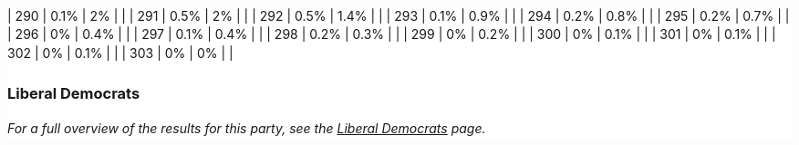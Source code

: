 | 290 | 0.1% | 2% |  |
| 291 | 0.5% | 2% |  |
| 292 | 0.5% | 1.4% |  |
| 293 | 0.1% | 0.9% |  |
| 294 | 0.2% | 0.8% |  |
| 295 | 0.2% | 0.7% |  |
| 296 | 0% | 0.4% |  |
| 297 | 0.1% | 0.4% |  |
| 298 | 0.2% | 0.3% |  |
| 299 | 0% | 0.2% |  |
| 300 | 0% | 0.1% |  |
| 301 | 0% | 0.1% |  |
| 302 | 0% | 0.1% |  |
| 303 | 0% | 0% |  |

### Liberal Democrats

*For a full overview of the results for this party, see the [Liberal Democrats](party-liberaldemocrats.html) page.*
